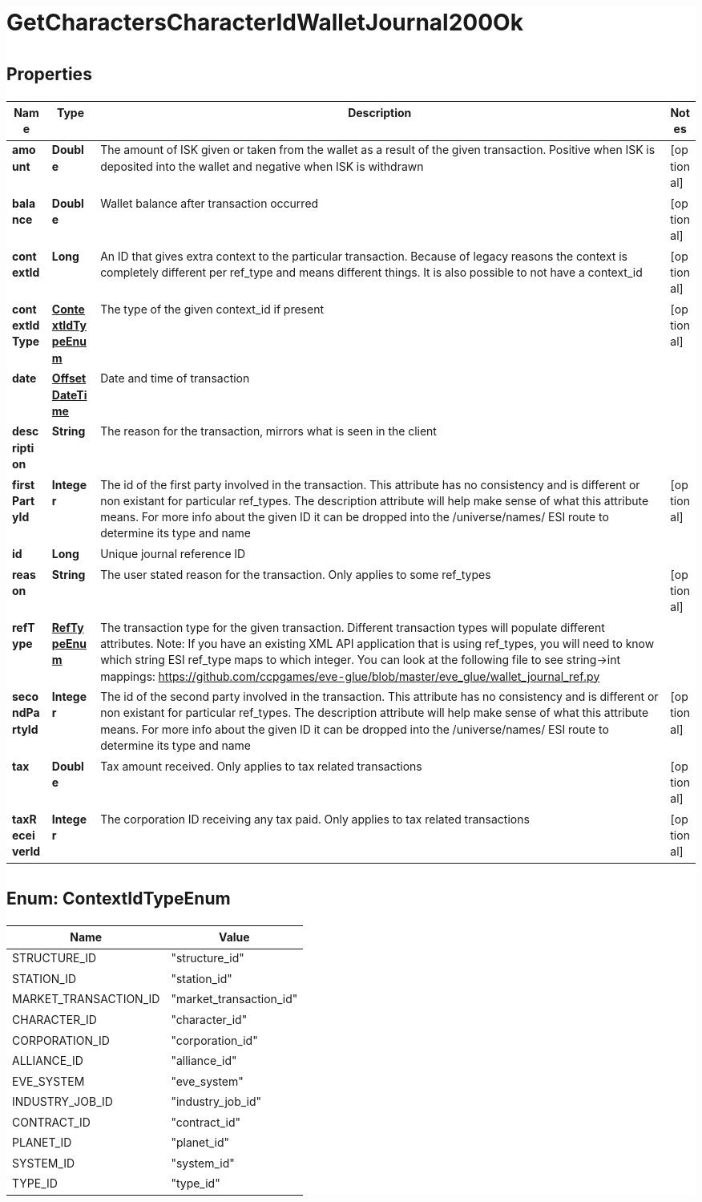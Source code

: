 
# GetCharactersCharacterIdWalletJournal200Ok

## Properties
Name | Type | Description | Notes
------------ | ------------- | ------------- | -------------
**amount** | **Double** | The amount of ISK given or taken from the wallet as a result of the given transaction. Positive when ISK is deposited into the wallet and negative when ISK is withdrawn |  [optional]
**balance** | **Double** | Wallet balance after transaction occurred |  [optional]
**contextId** | **Long** | An ID that gives extra context to the particular transaction. Because of legacy reasons the context is completely different per ref_type and means different things. It is also possible to not have a context_id |  [optional]
**contextIdType** | [**ContextIdTypeEnum**](#ContextIdTypeEnum) | The type of the given context_id if present |  [optional]
**date** | [**OffsetDateTime**](OffsetDateTime.md) | Date and time of transaction | 
**description** | **String** | The reason for the transaction, mirrors what is seen in the client | 
**firstPartyId** | **Integer** | The id of the first party involved in the transaction. This attribute has no consistency and is different or non existant for particular ref_types. The description attribute will help make sense of what this attribute means. For more info about the given ID it can be dropped into the /universe/names/ ESI route to determine its type and name |  [optional]
**id** | **Long** | Unique journal reference ID | 
**reason** | **String** | The user stated reason for the transaction. Only applies to some ref_types |  [optional]
**refType** | [**RefTypeEnum**](#RefTypeEnum) | The transaction type for the given transaction. Different transaction types will populate different attributes. Note: If you have an existing XML API application that is using ref_types, you will need to know which string ESI ref_type maps to which integer. You can look at the following file to see string-&gt;int mappings: https://github.com/ccpgames/eve-glue/blob/master/eve_glue/wallet_journal_ref.py | 
**secondPartyId** | **Integer** | The id of the second party involved in the transaction. This attribute has no consistency and is different or non existant for particular ref_types. The description attribute will help make sense of what this attribute means. For more info about the given ID it can be dropped into the /universe/names/ ESI route to determine its type and name |  [optional]
**tax** | **Double** | Tax amount received. Only applies to tax related transactions |  [optional]
**taxReceiverId** | **Integer** | The corporation ID receiving any tax paid. Only applies to tax related transactions |  [optional]


<a name="ContextIdTypeEnum"></a>
## Enum: ContextIdTypeEnum
Name | Value
---- | -----
STRUCTURE_ID | &quot;structure_id&quot;
STATION_ID | &quot;station_id&quot;
MARKET_TRANSACTION_ID | &quot;market_transaction_id&quot;
CHARACTER_ID | &quot;character_id&quot;
CORPORATION_ID | &quot;corporation_id&quot;
ALLIANCE_ID | &quot;alliance_id&quot;
EVE_SYSTEM | &quot;eve_system&quot;
INDUSTRY_JOB_ID | &quot;industry_job_id&quot;
CONTRACT_ID | &quot;contract_id&quot;
PLANET_ID | &quot;planet_id&quot;
SYSTEM_ID | &quot;system_id&quot;
TYPE_ID | &quot;type_id&quot;
